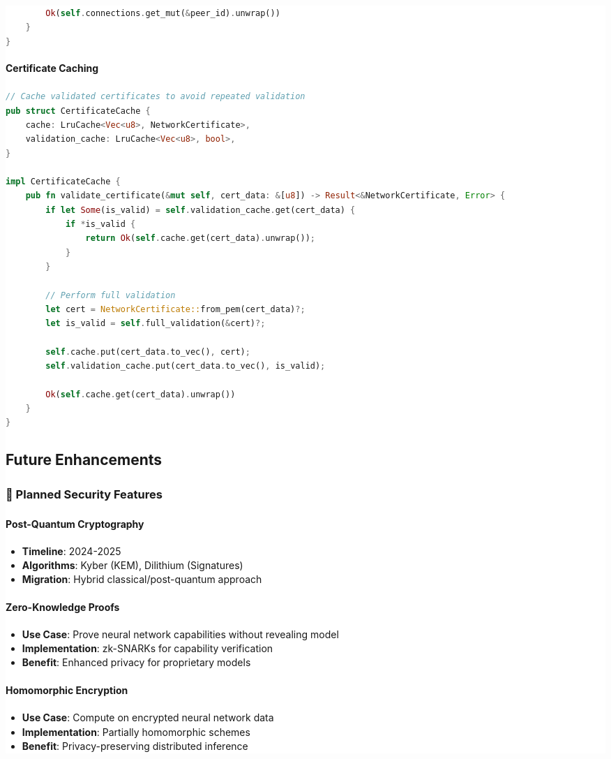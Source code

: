 ```rust
        Ok(self.connections.get_mut(&peer_id).unwrap())
    }
}
```

#### Certificate Caching
```rust
// Cache validated certificates to avoid repeated validation
pub struct CertificateCache {
    cache: LruCache<Vec<u8>, NetworkCertificate>,
    validation_cache: LruCache<Vec<u8>, bool>,
}

impl CertificateCache {
    pub fn validate_certificate(&mut self, cert_data: &[u8]) -> Result<&NetworkCertificate, Error> {
        if let Some(is_valid) = self.validation_cache.get(cert_data) {
            if *is_valid {
                return Ok(self.cache.get(cert_data).unwrap());
            }
        }
        
        // Perform full validation
        let cert = NetworkCertificate::from_pem(cert_data)?;
        let is_valid = self.full_validation(&cert)?;
        
        self.cache.put(cert_data.to_vec(), cert);
        self.validation_cache.put(cert_data.to_vec(), is_valid);
        
        Ok(self.cache.get(cert_data).unwrap())
    }
}
```

## Future Enhancements

### 🚀 Planned Security Features

#### Post-Quantum Cryptography
- **Timeline**: 2024-2025
- **Algorithms**: Kyber (KEM), Dilithium (Signatures)
- **Migration**: Hybrid classical/post-quantum approach

#### Zero-Knowledge Proofs
- **Use Case**: Prove neural network capabilities without revealing model
- **Implementation**: zk-SNARKs for capability verification
- **Benefit**: Enhanced privacy for proprietary models

#### Homomorphic Encryption
- **Use Case**: Compute on encrypted neural network data
- **Implementation**: Partially homomorphic schemes
- **Benefit**: Privacy-preserving distributed inference
